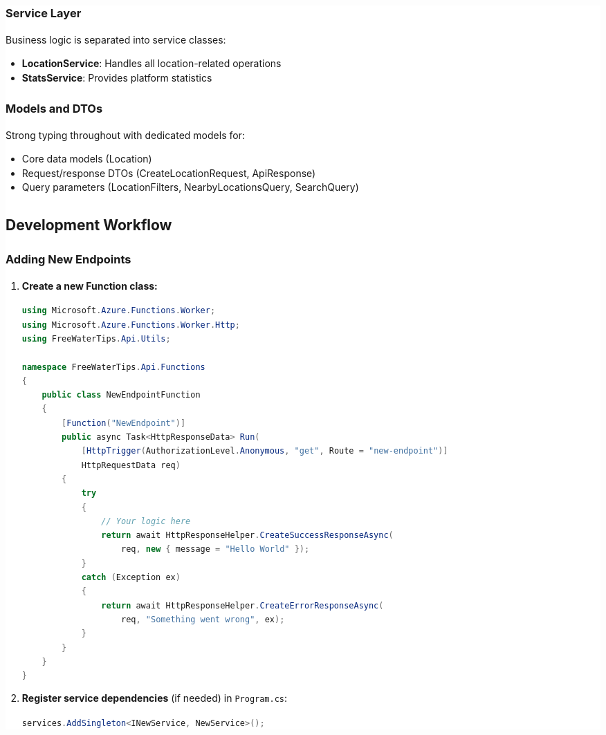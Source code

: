 ### Service Layer
Business logic is separated into service classes:
- **LocationService**: Handles all location-related operations
- **StatsService**: Provides platform statistics

### Models and DTOs
Strong typing throughout with dedicated models for:
- Core data models (Location)
- Request/response DTOs (CreateLocationRequest, ApiResponse)
- Query parameters (LocationFilters, NearbyLocationsQuery, SearchQuery)

## Development Workflow

### Adding New Endpoints

1. **Create a new Function class:**
   ```csharp
   using Microsoft.Azure.Functions.Worker;
   using Microsoft.Azure.Functions.Worker.Http;
   using FreeWaterTips.Api.Utils;
   
   namespace FreeWaterTips.Api.Functions
   {
       public class NewEndpointFunction
       {
           [Function("NewEndpoint")]
           public async Task<HttpResponseData> Run(
               [HttpTrigger(AuthorizationLevel.Anonymous, "get", Route = "new-endpoint")] 
               HttpRequestData req)
           {
               try
               {
                   // Your logic here
                   return await HttpResponseHelper.CreateSuccessResponseAsync(
                       req, new { message = "Hello World" });
               }
               catch (Exception ex)
               {
                   return await HttpResponseHelper.CreateErrorResponseAsync(
                       req, "Something went wrong", ex);
               }
           }
       }
   }
   ```

2. **Register service dependencies** (if needed) in `Program.cs`:
   ```csharp
   services.AddSingleton<INewService, NewService>();
   ```
